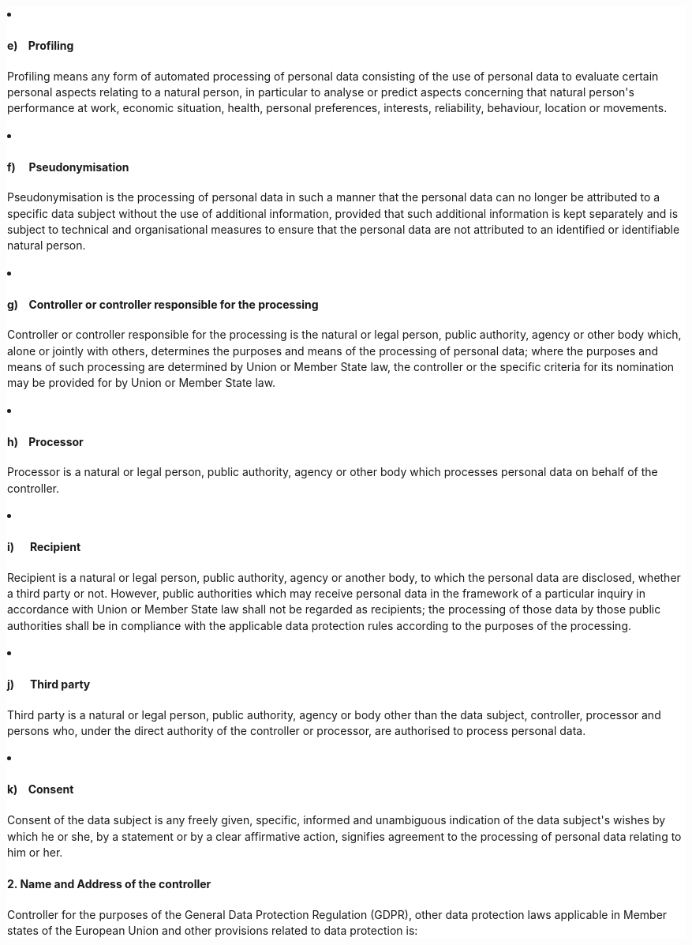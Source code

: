 </li>
<li><h4>e)    Profiling</h4>
<p>Profiling means any form of automated processing of personal data consisting of the use of personal data to evaluate certain personal aspects relating to a natural person, in particular to analyse or predict aspects concerning that natural person's performance at work, economic situation, health, personal preferences, interests, reliability, behaviour, location or movements. </p>
</li>
<li><h4>f)     Pseudonymisation</h4>
<p>Pseudonymisation is the processing of personal data in such a manner that the personal data can no longer be attributed to a specific data subject without the use of additional information, provided that such additional information is kept separately and is subject to technical and organisational measures to ensure that the personal data are not attributed to an identified or identifiable natural person. </p>
</li>
<li><h4>g)    Controller or controller responsible for the processing</h4>
<p>Controller or controller responsible for the processing is the natural or legal person, public authority, agency or other body which, alone or jointly with others, determines the purposes and means of the processing of personal data; where the purposes and means of such processing are determined by Union or Member State law, the controller or the specific criteria for its nomination may be provided for by Union or Member State law. </p>
</li>
<li><h4>h)    Processor</h4>
<p>Processor is a natural or legal person, public authority, agency or other body which processes personal data on behalf of the controller. </p>
</li>
<li><h4>i)      Recipient</h4>
<p>Recipient is a natural or legal person, public authority, agency or another body, to which the personal data are disclosed, whether a third party or not. However, public authorities which may receive personal data in the framework of a particular inquiry in accordance with Union or Member State law shall not be regarded as recipients; the processing of those data by those public authorities shall be in compliance with the applicable data protection rules according to the purposes of the processing. </p>
</li>
<li><h4>j)      Third party</h4>
<p>Third party is a natural or legal person, public authority, agency or body other than the data subject, controller, processor and persons who, under the direct authority of the controller or processor, are authorised to process personal data.</p>
</li>
<li><h4>k)    Consent</h4>
<p>Consent of the data subject is any freely given, specific, informed and unambiguous indication of the data subject's wishes by which he or she, by a statement or by a clear affirmative action, signifies agreement to the processing of personal data relating to him or her. </p>
</li>
</ul>

<h4>2. Name and Address of the controller</h4>
<p>Controller for the purposes of the General Data Protection Regulation (GDPR), other data protection laws applicable in Member states of the European Union and other provisions related to data protection is:

</p>
